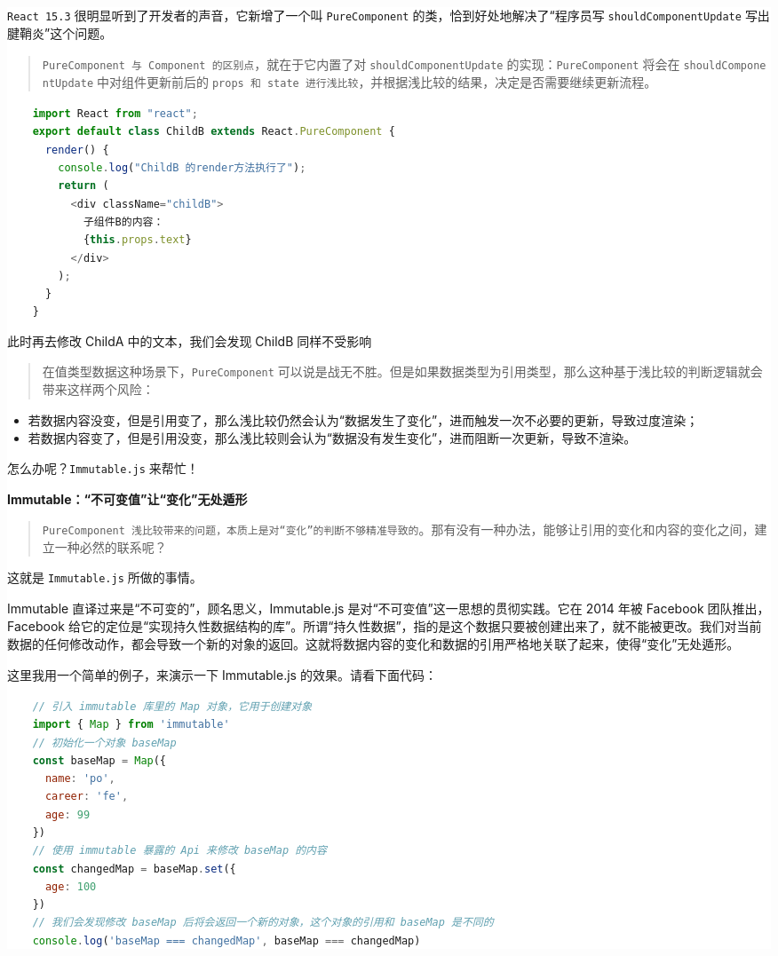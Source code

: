 `React 15.3` 很明显听到了开发者的声音，它新增了一个叫 `PureComponent` 的类，恰到好处地解决了“程序员写
`shouldComponentUpdate` 写出腱鞘炎”这个问题。

> `PureComponent 与 Component 的区别点`，就在于它内置了对 `shouldComponentUpdate`
> 的实现：`PureComponent` 将会在 `shouldComponentUpdate` 中对组件更新前后的 `props 和 state
> 进行浅比较`，并根据浅比较的结果，决定是否需要继续更新流程。
```js
    import React from "react";
    export default class ChildB extends React.PureComponent {
      render() {
        console.log("ChildB 的render方法执行了");
        return (
          <div className="childB">
            子组件B的内容：
            {this.props.text}
          </div>
        );
      }
    }
```

此时再去修改 ChildA 中的文本，我们会发现 ChildB 同样不受影响

> 在值类型数据这种场景下，`PureComponent` 可以说是战无不胜。但是如果数据类型为引用类型，那么这种基于浅比较的判断逻辑就会带来这样两个风险：

  * 若数据内容没变，但是引用变了，那么浅比较仍然会认为“数据发生了变化”，进而触发一次不必要的更新，导致过度渲染；
  * 若数据内容变了，但是引用没变，那么浅比较则会认为“数据没有发生变化”，进而阻断一次更新，导致不渲染。

怎么办呢？`Immutable.js` 来帮忙！

**Immutable：“不可变值”让“变化”无处遁形**

> `PureComponent
> 浅比较带来的问题，本质上是对“变化”的判断不够精准导致的`。那有没有一种办法，能够让引用的变化和内容的变化之间，建立一种必然的联系呢？

这就是 `Immutable.js` 所做的事情。

Immutable 直译过来是“不可变的”，顾名思义，Immutable.js 是对“不可变值”这一思想的贯彻实践。它在 2014 年被 Facebook
团队推出，Facebook
给它的定位是“实现持久性数据结构的库”。所谓“持久性数据”，指的是这个数据只要被创建出来了，就不能被更改。我们对当前数据的任何修改动作，都会导致一个新的对象的返回。这就将数据内容的变化和数据的引用严格地关联了起来，使得“变化”无处遁形。

这里我用一个简单的例子，来演示一下 Immutable.js 的效果。请看下面代码：
```js
    // 引入 immutable 库里的 Map 对象，它用于创建对象
    import { Map } from 'immutable'
    // 初始化一个对象 baseMap
    const baseMap = Map({
      name: 'po',
      career: 'fe',
      age: 99
    })
    // 使用 immutable 暴露的 Api 来修改 baseMap 的内容
    const changedMap = baseMap.set({
      age: 100
    })
    // 我们会发现修改 baseMap 后将会返回一个新的对象，这个对象的引用和 baseMap 是不同的
    console.log('baseMap === changedMap', baseMap === changedMap)
```
